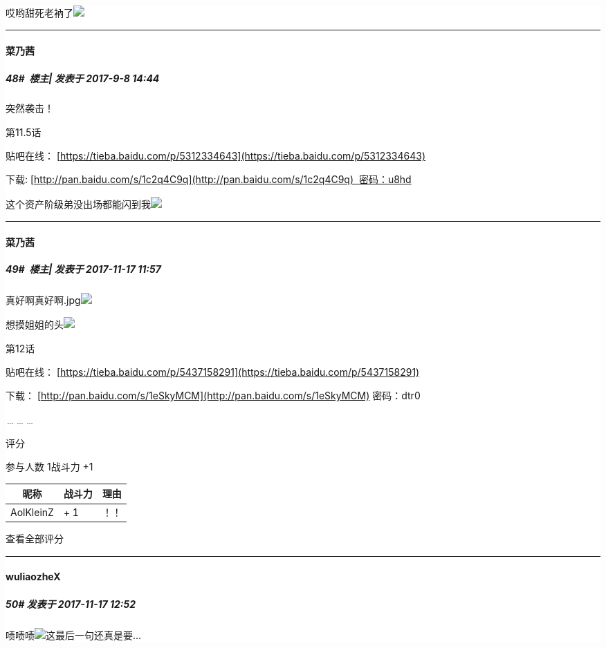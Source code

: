 哎哟甜死老衲了<img src="https://static.saraba1st.com/image/smiley/face2017/067.png" referrerpolicy="no-referrer">

*****

####  菜乃茜  
##### 48#         楼主| 发表于 2017-9-8 14:44

突然袭击！

第11.5话

贴吧在线：
[https://tieba.baidu.com/p/5312334643](https://tieba.baidu.com/p/5312334643)

下载:
[http://pan.baidu.com/s/1c2q4C9q](http://pan.baidu.com/s/1c2q4C9q)  密码：u8hd

这个资产阶级弟没出场都能闪到我<img src="https://static.saraba1st.com/image/smiley/face2017/180.png" referrerpolicy="no-referrer">

*****

####  菜乃茜  
##### 49#         楼主| 发表于 2017-11-17 11:57

真好啊真好啊.jpg<img src="https://static.saraba1st.com/image/smiley/face2017/180.png" referrerpolicy="no-referrer">

想摸姐姐的头<img src="https://static.saraba1st.com/image/smiley/face2017/074.png" referrerpolicy="no-referrer">

第12话

贴吧在线：
[https://tieba.baidu.com/p/5437158291](https://tieba.baidu.com/p/5437158291)

下载：
[http://pan.baidu.com/s/1eSkyMCM](http://pan.baidu.com/s/1eSkyMCM) 密码：dtr0

﹍﹍﹍

评分

 参与人数 1战斗力 +1

|昵称|战斗力|理由|
|----|---|---|
| AolKleinZ| + 1|！！|

查看全部评分

*****

####  wuliaozheX  
##### 50#       发表于 2017-11-17 12:52

啧啧啧<img src="https://static.saraba1st.com/image/smiley/face2017/111.png" referrerpolicy="no-referrer">这最后一句还真是要...
